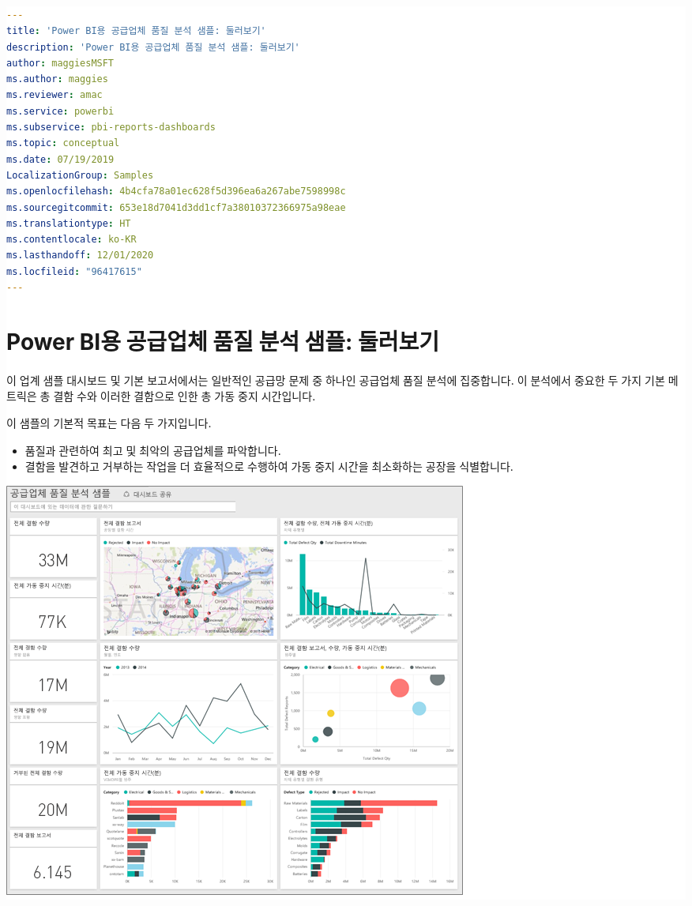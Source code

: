 ```yaml
---
title: 'Power BI용 공급업체 품질 분석 샘플: 둘러보기'
description: 'Power BI용 공급업체 품질 분석 샘플: 둘러보기'
author: maggiesMSFT
ms.author: maggies
ms.reviewer: amac
ms.service: powerbi
ms.subservice: pbi-reports-dashboards
ms.topic: conceptual
ms.date: 07/19/2019
LocalizationGroup: Samples
ms.openlocfilehash: 4b4cfa78a01ec628f5d396ea6a267abe7598998c
ms.sourcegitcommit: 653e18d7041d3dd1cf7a38010372366975a98eae
ms.translationtype: HT
ms.contentlocale: ko-KR
ms.lasthandoff: 12/01/2020
ms.locfileid: "96417615"
---
```

# <a name="supplier-quality-analysis-sample-for-power-bi-take-a-tour"></a>Power BI용 공급업체 품질 분석 샘플: 둘러보기

이 업계 샘플 대시보드 및 기본 보고서에서는 일반적인 공급망 문제 중 하나인 공급업체 품질 분석에 집중합니다. 이 분석에서 중요한 두 가지 기본 메트릭은 총 결함 수와 이러한 결함으로 인한 총 가동 중지 시간입니다. 

이 샘플의 기본적 목표는 다음 두 가지입니다.

* 품질과 관련하여 최고 및 최악의 공급업체를 파악합니다.
* 결함을 발견하고 거부하는 작업을 더 효율적으로 수행하여 가동 중지 시간을 최소화하는 공장을 식별합니다.

![공급업체 품질 분석 샘플 대시보드](media/sample-supplier-quality/supplier1.png)
